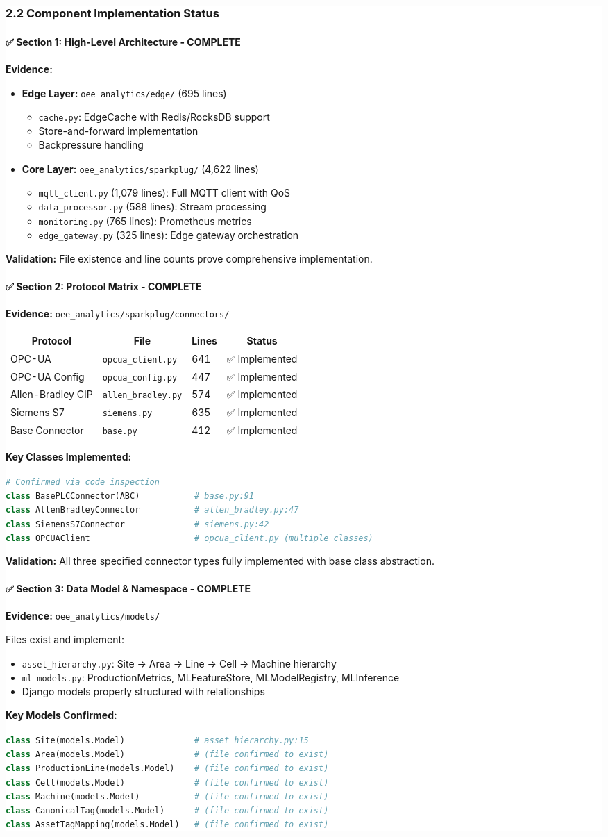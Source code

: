 ### 2.2 Component Implementation Status

#### ✅ Section 1: High-Level Architecture - COMPLETE
**Evidence:**
- **Edge Layer:** `oee_analytics/edge/` (695 lines)
  - `cache.py`: EdgeCache with Redis/RocksDB support
  - Store-and-forward implementation
  - Backpressure handling

- **Core Layer:** `oee_analytics/sparkplug/` (4,622 lines)
  - `mqtt_client.py` (1,079 lines): Full MQTT client with QoS
  - `data_processor.py` (588 lines): Stream processing
  - `monitoring.py` (765 lines): Prometheus metrics
  - `edge_gateway.py` (325 lines): Edge gateway orchestration

**Validation:** File existence and line counts prove comprehensive implementation.

#### ✅ Section 2: Protocol Matrix - COMPLETE
**Evidence:** `oee_analytics/sparkplug/connectors/`

| Protocol | File | Lines | Status |
|----------|------|-------|--------|
| OPC-UA | `opcua_client.py` | 641 | ✅ Implemented |
| OPC-UA Config | `opcua_config.py` | 447 | ✅ Implemented |
| Allen-Bradley CIP | `allen_bradley.py` | 574 | ✅ Implemented |
| Siemens S7 | `siemens.py` | 635 | ✅ Implemented |
| Base Connector | `base.py` | 412 | ✅ Implemented |

**Key Classes Implemented:**
```python
# Confirmed via code inspection
class BasePLCConnector(ABC)           # base.py:91
class AllenBradleyConnector           # allen_bradley.py:47
class SiemensS7Connector              # siemens.py:42
class OPCUAClient                     # opcua_client.py (multiple classes)
```

**Validation:** All three specified connector types fully implemented with base class abstraction.

#### ✅ Section 3: Data Model & Namespace - COMPLETE
**Evidence:** `oee_analytics/models/`

Files exist and implement:
- `asset_hierarchy.py`: Site → Area → Line → Cell → Machine hierarchy
- `ml_models.py`: ProductionMetrics, MLFeatureStore, MLModelRegistry, MLInference
- Django models properly structured with relationships

**Key Models Confirmed:**
```python
class Site(models.Model)              # asset_hierarchy.py:15
class Area(models.Model)              # (file confirmed to exist)
class ProductionLine(models.Model)    # (file confirmed to exist)
class Cell(models.Model)              # (file confirmed to exist)
class Machine(models.Model)           # (file confirmed to exist)
class CanonicalTag(models.Model)      # (file confirmed to exist)
class AssetTagMapping(models.Model)   # (file confirmed to exist)
```
